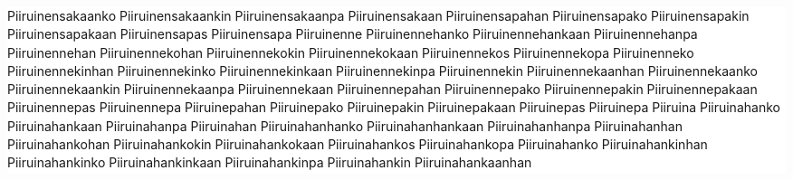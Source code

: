 Piiruinensakaanko
Piiruinensakaankin
Piiruinensakaanpa
Piiruinensakaan
Piiruinensapahan
Piiruinensapako
Piiruinensapakin
Piiruinensapakaan
Piiruinensapas
Piiruinensapa
Piiruinenne
Piiruinennehanko
Piiruinennehankaan
Piiruinennehanpa
Piiruinennehan
Piiruinennekohan
Piiruinennekokin
Piiruinennekokaan
Piiruinennekos
Piiruinennekopa
Piiruinenneko
Piiruinennekinhan
Piiruinennekinko
Piiruinennekinkaan
Piiruinennekinpa
Piiruinennekin
Piiruinennekaanhan
Piiruinennekaanko
Piiruinennekaankin
Piiruinennekaanpa
Piiruinennekaan
Piiruinennepahan
Piiruinennepako
Piiruinennepakin
Piiruinennepakaan
Piiruinennepas
Piiruinennepa
Piiruinepahan
Piiruinepako
Piiruinepakin
Piiruinepakaan
Piiruinepas
Piiruinepa
Piiruina
Piiruinahanko
Piiruinahankaan
Piiruinahanpa
Piiruinahan
Piiruinahanhanko
Piiruinahanhankaan
Piiruinahanhanpa
Piiruinahanhan
Piiruinahankohan
Piiruinahankokin
Piiruinahankokaan
Piiruinahankos
Piiruinahankopa
Piiruinahanko
Piiruinahankinhan
Piiruinahankinko
Piiruinahankinkaan
Piiruinahankinpa
Piiruinahankin
Piiruinahankaanhan